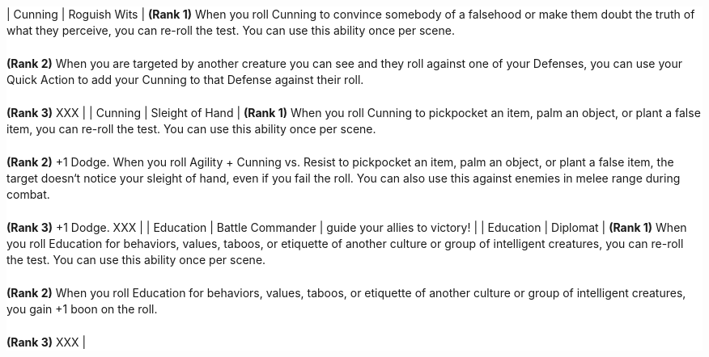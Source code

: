 | Cunning             | Roguish Wits             | **(Rank 1)** When you roll Cunning to convince somebody of a falsehood or make them doubt the truth of what they perceive, you can re-roll the test. You can use this ability once per scene.<br/><br/>**(Rank 2)** When you are targeted by another creature you can see and they roll against one of your Defenses, you can use your Quick Action to add your Cunning to that Defense against their roll.<br/><br/>**(Rank 3)** XXX                                                                                                                                                                                                                                                                                                                                                                                                                                                                                                                                                                                                                                                                                                                                                                                                                                                                                          |
| Cunning             | Sleight of Hand          | **(Rank 1)** When you roll Cunning to pickpocket an item, palm an object, or plant a false item, you can re-roll the test. You can use this ability once per scene.<br/><br/>**(Rank 2)** +1 Dodge. When you roll Agility + Cunning vs. Resist to pickpocket an item, palm an object, or plant a false item, the target doesn‘t notice your sleight of hand, even if you fail the roll. You can also use this against enemies in melee range during combat.<br/><br/>**(Rank 3)** +1 Dodge. XXX                                                                                                                                                                                                                                                                                                                                                                                                                                                                                                                                                                                                                                                                                                                                                                                                                                |
| Education           | Battle Commander         | guide your allies to victory!                                                                                                                                                                                                                                                                                                                                                                                                                                                                                                                                                                                                                                                                                                                                                                                                                                                                                                                                                                                                                                                                                                                                                                                                                                                                                                  |
| Education           | Diplomat                 | **(Rank 1)** When you roll Education for behaviors, values, taboos, or etiquette of another culture or group of intelligent creatures, you can re-roll the test. You can use this ability once per scene.<br/><br/>**(Rank 2)** When you roll Education for behaviors, values, taboos, or etiquette of another culture or group of intelligent creatures, you gain +1 boon on the roll.<br/><br/>**(Rank 3)** XXX                                                                                                                                                                                                                                                                                                                                                                                                                                                                                                                                                                                                                                                                                                                                                                                                                                                                                                              |